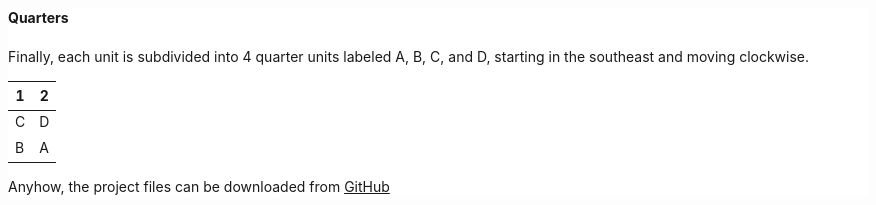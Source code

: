 #### Quarters

Finally, each unit is subdivided into 4 quarter units labeled A, B, C, and D, starting in the southeast and moving clockwise.

| 1 | 2 |
|---|---|
| C | D |
| B | A |

Anyhow, the project files can be downloaded from [GitHub](https://github.com/RaysceneNS/SurveyGridLibrary)
